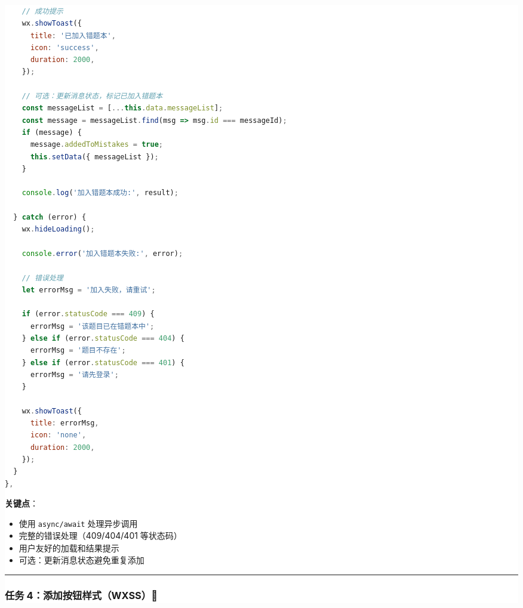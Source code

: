 ```javascript
    // 成功提示
    wx.showToast({
      title: '已加入错题本',
      icon: 'success',
      duration: 2000,
    });

    // 可选：更新消息状态，标记已加入错题本
    const messageList = [...this.data.messageList];
    const message = messageList.find(msg => msg.id === messageId);
    if (message) {
      message.addedToMistakes = true;
      this.setData({ messageList });
    }

    console.log('加入错题本成功:', result);

  } catch (error) {
    wx.hideLoading();

    console.error('加入错题本失败:', error);

    // 错误处理
    let errorMsg = '加入失败，请重试';

    if (error.statusCode === 409) {
      errorMsg = '该题目已在错题本中';
    } else if (error.statusCode === 404) {
      errorMsg = '题目不存在';
    } else if (error.statusCode === 401) {
      errorMsg = '请先登录';
    }

    wx.showToast({
      title: errorMsg,
      icon: 'none',
      duration: 2000,
    });
  }
},
```

**关键点**：

- 使用 `async/await` 处理异步调用
- 完整的错误处理（409/404/401 等状态码）
- 用户友好的加载和结果提示
- 可选：更新消息状态避免重复添加

---

### 任务 4：添加按钮样式（WXSS）🎨
